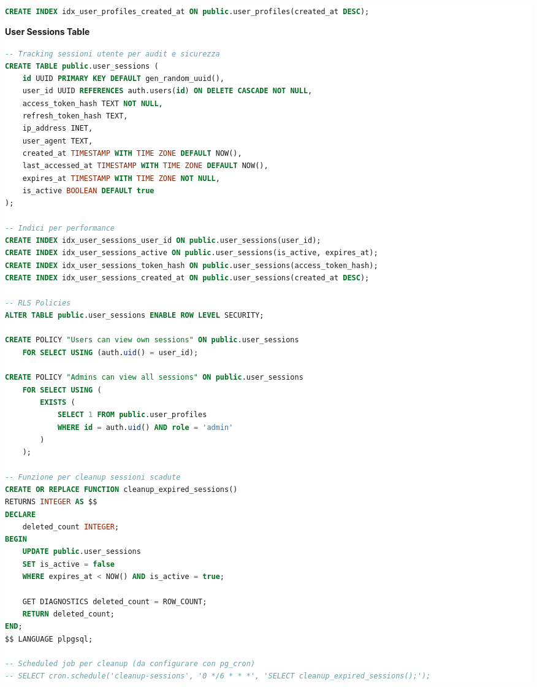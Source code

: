 ```sql
CREATE INDEX idx_user_profiles_created_at ON public.user_profiles(created_at DESC);
```

**User Sessions Table**
```sql
-- Tracking sessioni utente per audit e sicurezza
CREATE TABLE public.user_sessions (
    id UUID PRIMARY KEY DEFAULT gen_random_uuid(),
    user_id UUID REFERENCES auth.users(id) ON DELETE CASCADE NOT NULL,
    access_token_hash TEXT NOT NULL,
    refresh_token_hash TEXT,
    ip_address INET,
    user_agent TEXT,
    created_at TIMESTAMP WITH TIME ZONE DEFAULT NOW(),
    last_accessed_at TIMESTAMP WITH TIME ZONE DEFAULT NOW(),
    expires_at TIMESTAMP WITH TIME ZONE NOT NULL,
    is_active BOOLEAN DEFAULT true
);

-- Indici per performance
CREATE INDEX idx_user_sessions_user_id ON public.user_sessions(user_id);
CREATE INDEX idx_user_sessions_active ON public.user_sessions(is_active, expires_at);
CREATE INDEX idx_user_sessions_token_hash ON public.user_sessions(access_token_hash);
CREATE INDEX idx_user_sessions_created_at ON public.user_sessions(created_at DESC);

-- RLS Policies
ALTER TABLE public.user_sessions ENABLE ROW LEVEL SECURITY;

CREATE POLICY "Users can view own sessions" ON public.user_sessions
    FOR SELECT USING (auth.uid() = user_id);

CREATE POLICY "Admins can view all sessions" ON public.user_sessions
    FOR SELECT USING (
        EXISTS (
            SELECT 1 FROM public.user_profiles
            WHERE id = auth.uid() AND role = 'admin'
        )
    );

-- Funzione per cleanup sessioni scadute
CREATE OR REPLACE FUNCTION cleanup_expired_sessions()
RETURNS INTEGER AS $$
DECLARE
    deleted_count INTEGER;
BEGIN
    UPDATE public.user_sessions
    SET is_active = false
    WHERE expires_at < NOW() AND is_active = true;
    
    GET DIAGNOSTICS deleted_count = ROW_COUNT;
    RETURN deleted_count;
END;
$$ LANGUAGE plpgsql;

-- Scheduled job per cleanup (da configurare con pg_cron)
-- SELECT cron.schedule('cleanup-sessions', '0 */6 * * *', 'SELECT cleanup_expired_sessions();');
```
